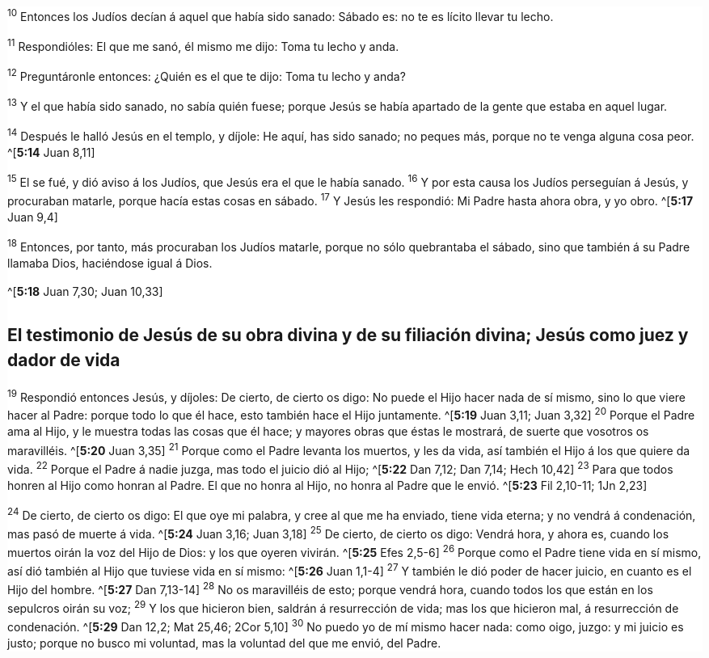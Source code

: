 
<sup class='bibleverse'>10</sup> Entonces los Judíos decían á aquel que había sido sanado: Sábado es: no te es lícito llevar tu lecho. 


<sup class='bibleverse'>11</sup> Respondióles: El que me sanó, él mismo me dijo: Toma tu lecho y anda. 


<sup class='bibleverse'>12</sup> Preguntáronle entonces: ¿Quién es el que te dijo: Toma tu lecho y anda? 


<sup class='bibleverse'>13</sup> Y el que había sido sanado, no sabía quién fuese; porque Jesús se había apartado de la gente que estaba en aquel lugar. 


<sup class='bibleverse'>14</sup> Después le halló Jesús en el templo, y díjole: He aquí, has sido sanado; no peques más, porque no te venga alguna cosa peor. 
^[**5:14** Juan 8,11] 


<sup class='bibleverse'>15</sup> El se fué, y dió aviso á los Judíos, que Jesús era el que le había sanado. <sup class='bibleverse'>16</sup> Y por esta causa los Judíos perseguían á Jesús, y procuraban matarle, porque hacía estas cosas en sábado. <sup class='bibleverse'>17</sup> Y Jesús les respondió: Mi Padre hasta ahora obra, y yo obro. 
^[**5:17** Juan 9,4] 


<sup class='bibleverse'>18</sup> Entonces, por tanto, más procuraban los Judíos matarle, porque no sólo quebrantaba el sábado, sino que también á su Padre llamaba Dios, haciéndose igual á Dios. 

^[**5:18** Juan 7,30; Juan 10,33] 


## El testimonio de Jesús de su obra divina y de su filiación divina; Jesús como juez y dador de vida
<sup class='bibleverse'>19</sup> Respondió entonces Jesús, y díjoles: De cierto, de cierto os digo: No puede el Hijo hacer nada de sí mismo, sino lo que viere hacer al Padre: porque todo lo que él hace, esto también hace el Hijo juntamente. ^[**5:19** Juan 3,11; Juan 3,32] <sup class='bibleverse'>20</sup> Porque el Padre ama al Hijo, y le muestra todas las cosas que él hace; y mayores obras que éstas le mostrará, de suerte que vosotros os maravilléis. ^[**5:20** Juan 3,35] <sup class='bibleverse'>21</sup> Porque como el Padre levanta los muertos, y les da vida, así también el Hijo á los que quiere da vida. <sup class='bibleverse'>22</sup> Porque el Padre á nadie juzga, mas todo el juicio dió al Hijo; ^[**5:22** Dan 7,12; Dan 7,14; Hech 10,42] <sup class='bibleverse'>23</sup> Para que todos honren al Hijo como honran al Padre. El que no honra al Hijo, no honra al Padre que le envió. 
^[**5:23** Fil 2,10-11; 1Jn 2,23] 
   

<sup class='bibleverse'>24</sup> De cierto, de cierto os digo: El que oye mi palabra, y cree al que me ha enviado, tiene vida eterna; y no vendrá á condenación, mas pasó de muerte á vida. ^[**5:24** Juan 3,16; Juan 3,18] <sup class='bibleverse'>25</sup> De cierto, de cierto os digo: Vendrá hora, y ahora es, cuando los muertos oirán la voz del Hijo de Dios: y los que oyeren vivirán. ^[**5:25** Efes 2,5-6] <sup class='bibleverse'>26</sup> Porque como el Padre tiene vida en sí mismo, así dió también al Hijo que tuviese vida en sí mismo: ^[**5:26** Juan 1,1-4] <sup class='bibleverse'>27</sup> Y también le dió poder de hacer juicio, en cuanto es el Hijo del hombre. ^[**5:27** Dan 7,13-14] <sup class='bibleverse'>28</sup> No os maravilléis de esto; porque vendrá hora, cuando todos los que están en los sepulcros oirán su voz; <sup class='bibleverse'>29</sup> Y los que hicieron bien, saldrán á resurrección de vida; mas los que hicieron mal, á resurrección de condenación. ^[**5:29** Dan 12,2; Mat 25,46; 2Cor 5,10] <sup class='bibleverse'>30</sup> No puedo yo de mí mismo hacer nada: como oigo, juzgo: y mi juicio es justo; porque no busco mi voluntad, mas la voluntad del que me envió, del Padre. 
